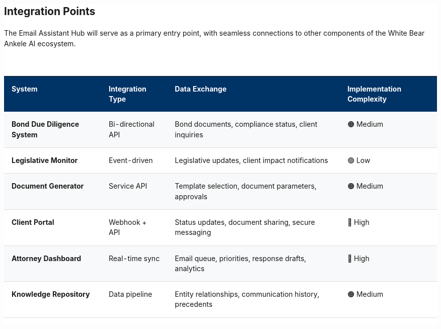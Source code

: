 ## Integration Points

The Email Assistant Hub will serve as a primary entry point, with seamless connections to other components of the White Bear Ankele AI ecosystem.

<div style="margin: 40px 0; overflow-x: auto;">
  <table style="width: 100%; border-collapse: collapse; border: none;">
    <tr style="background-color: #003366; color: white;">
      <th style="padding: 15px; text-align: left; border: none;">System</th>
      <th style="padding: 15px; text-align: left; border: none;">Integration Type</th>
      <th style="padding: 15px; text-align: left; border: none;">Data Exchange</th>
      <th style="padding: 15px; text-align: left; border: none;">Implementation Complexity</th>
    </tr>
    <tr style="background-color: #f8f9fa;">
      <td style="padding: 15px; border-bottom: 1px solid #ddd;"><strong>Bond Due Diligence System</strong></td>
      <td style="padding: 15px; border-bottom: 1px solid #ddd;">Bi-directional API</td>
      <td style="padding: 15px; border-bottom: 1px solid #ddd;">Bond documents, compliance status, client inquiries</td>
      <td style="padding: 15px; border-bottom: 1px solid #ddd;">🟠 Medium</td>
    </tr>
    <tr>
      <td style="padding: 15px; border-bottom: 1px solid #ddd;"><strong>Legislative Monitor</strong></td>
      <td style="padding: 15px; border-bottom: 1px solid #ddd;">Event-driven</td>
      <td style="padding: 15px; border-bottom: 1px solid #ddd;">Legislative updates, client impact notifications</td>
      <td style="padding: 15px; border-bottom: 1px solid #ddd;">🟢 Low</td>
    </tr>
    <tr style="background-color: #f8f9fa;">
      <td style="padding: 15px; border-bottom: 1px solid #ddd;"><strong>Document Generator</strong></td>
      <td style="padding: 15px; border-bottom: 1px solid #ddd;">Service API</td>
      <td style="padding: 15px; border-bottom: 1px solid #ddd;">Template selection, document parameters, approvals</td>
      <td style="padding: 15px; border-bottom: 1px solid #ddd;">🟠 Medium</td>
    </tr>
    <tr>
      <td style="padding: 15px; border-bottom: 1px solid #ddd;"><strong>Client Portal</strong></td>
      <td style="padding: 15px; border-bottom: 1px solid #ddd;">Webhook + API</td>
      <td style="padding: 15px; border-bottom: 1px solid #ddd;">Status updates, document sharing, secure messaging</td>
      <td style="padding: 15px; border-bottom: 1px solid #ddd;">🔴 High</td>
    </tr>
    <tr style="background-color: #f8f9fa;">
      <td style="padding: 15px; border-bottom: 1px solid #ddd;"><strong>Attorney Dashboard</strong></td>
      <td style="padding: 15px; border-bottom: 1px solid #ddd;">Real-time sync</td>
      <td style="padding: 15px; border-bottom: 1px solid #ddd;">Email queue, priorities, response drafts, analytics</td>
      <td style="padding: 15px; border-bottom: 1px solid #ddd;">🔴 High</td>
    </tr>
    <tr>
      <td style="padding: 15px; border-bottom: 1px solid #ddd;"><strong>Knowledge Repository</strong></td>
      <td style="padding: 15px; border-bottom: 1px solid #ddd;">Data pipeline</td>
      <td style="padding: 15px; border-bottom: 1px solid #ddd;">Entity relationships, communication history, precedents</td>
      <td style="padding: 15px; border-bottom: 1px solid #ddd;">🟠 Medium</td>
    </tr>
  </table>
</div>
